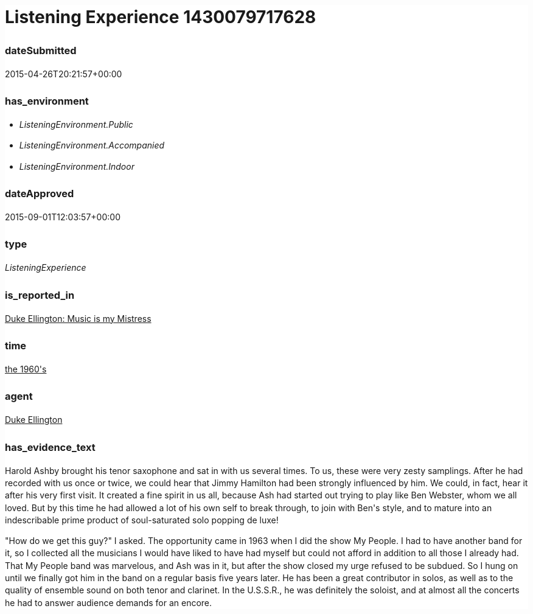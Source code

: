 # Listening Experience 1430079717628

### dateSubmitted


2015-04-26T20:21:57+00:00

### has_environment

 - *ListeningEnvironment.Public*

 - *ListeningEnvironment.Accompanied*

 - *ListeningEnvironment.Indoor*

### dateApproved


2015-09-01T12:03:57+00:00

### type


*ListeningExperience*

### is_reported_in


[Duke Ellington: Music is my Mistress](#Duke-Ellington-Music-is-my-Mistress)

### time


[the 1960's](#the-1960's)

### agent


[Duke Ellington](#Duke-Ellington)

### has_evidence_text


Harold Ashby brought his tenor saxophone and sat in with us several times. To us, these were very zesty samplings. After he had recorded with us once or twice, we could hear that Jimmy Hamilton had been strongly influenced by him. We could, in fact, hear it after his very first visit. It created a fine spirit in us all, because Ash had started out trying to play like Ben Webster, whom we all loved. But by this time he had allowed a lot of his own self to break through, to join with Ben's style, and to mature into an indescribable prime product of soul-saturated solo popping de luxe!

"How do we get this guy?" I asked. The opportunity came in 1963 when I did the show My People. I had to have another band for it, so I collected all the musicians I would have liked to have had myself but could not afford in addition to all those I already had. That My People band was marvelous, and Ash was in it, but after the show closed my urge refused to be subdued. So I hung on until we finally got him in the band on a regular basis five years later. He has been a great contributor in solos, as well as to the quality of ensemble sound on both tenor and clarinet. In the U.S.S.R., he was definitely the soloist, and at almost all the concerts he had to answer audience demands for an encore.
